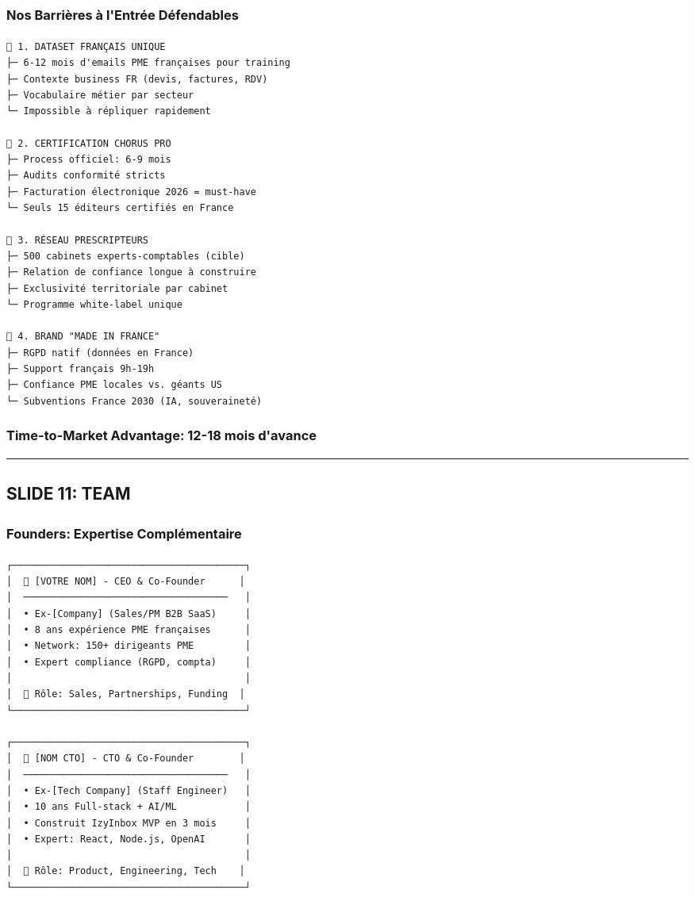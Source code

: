 ### Nos Barrières à l'Entrée Défendables

```
🏰 1. DATASET FRANÇAIS UNIQUE
├─ 6-12 mois d'emails PME françaises pour training
├─ Contexte business FR (devis, factures, RDV)
├─ Vocabulaire métier par secteur
└─ Impossible à répliquer rapidement

🏰 2. CERTIFICATION CHORUS PRO
├─ Process officiel: 6-9 mois
├─ Audits conformité stricts
├─ Facturation électronique 2026 = must-have
└─ Seuls 15 éditeurs certifiés en France

🏰 3. RÉSEAU PRESCRIPTEURS
├─ 500 cabinets experts-comptables (cible)
├─ Relation de confiance longue à construire
├─ Exclusivité territoriale par cabinet
└─ Programme white-label unique

🏰 4. BRAND "MADE IN FRANCE"
├─ RGPD natif (données en France)
├─ Support français 9h-19h
├─ Confiance PME locales vs. géants US
└─ Subventions France 2030 (IA, souveraineté)
```

### **Time-to-Market Advantage: 12-18 mois d'avance**

---

## SLIDE 11: TEAM

### Founders: Expertise Complémentaire

```
┌─────────────────────────────────────────┐
│  👤 [VOTRE NOM] - CEO & Co-Founder      │
│  ────────────────────────────────────   │
│  • Ex-[Company] (Sales/PM B2B SaaS)     │
│  • 8 ans expérience PME françaises      │
│  • Network: 150+ dirigeants PME         │
│  • Expert compliance (RGPD, compta)     │
│                                         │
│  🎯 Rôle: Sales, Partnerships, Funding  │
└─────────────────────────────────────────┘

┌─────────────────────────────────────────┐
│  👤 [NOM CTO] - CTO & Co-Founder        │
│  ────────────────────────────────────   │
│  • Ex-[Tech Company] (Staff Engineer)   │
│  • 10 ans Full-stack + AI/ML            │
│  • Construit IzyInbox MVP en 3 mois     │
│  • Expert: React, Node.js, OpenAI       │
│                                         │
│  🎯 Rôle: Product, Engineering, Tech    │
└─────────────────────────────────────────┘
```
